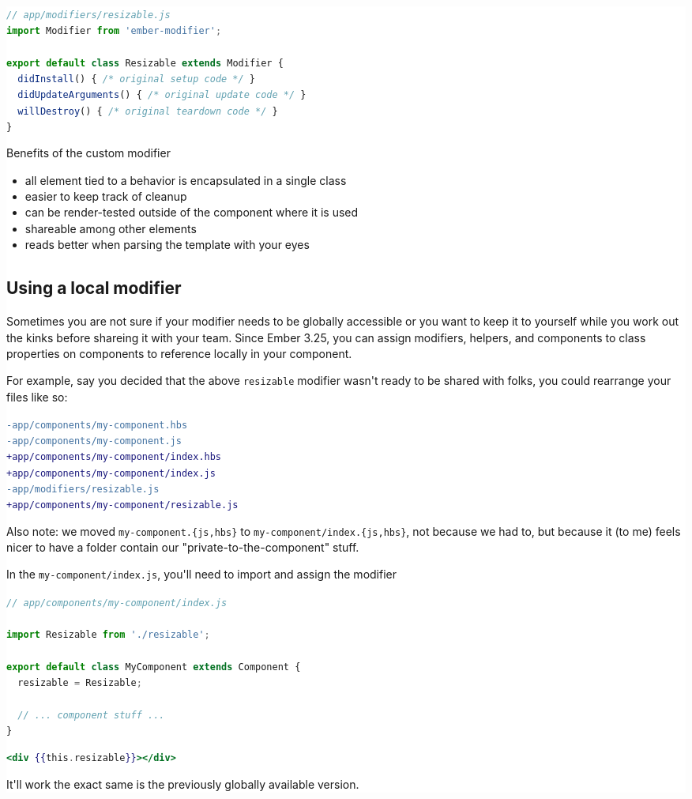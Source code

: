 ```js
// app/modifiers/resizable.js
import Modifier from 'ember-modifier';

export default class Resizable extends Modifier {
  didInstall() { /* original setup code */ }
  didUpdateArguments() { /* original update code */ }
  willDestroy() { /* original teardown code */ }
}
```

Benefits of the custom modifier
 - all element tied to a behavior is encapsulated in a single class
 - easier to keep track of cleanup
 - can be render-tested outside of the component where it is used
 - shareable among other elements
 - reads better when parsing the template with your eyes

## Using a local modifier

Sometimes you are not sure if your modifier needs to be globally accessible or you want to keep it to yourself
while you work out the kinks before shareing it with your team. Since Ember 3.25, you can assign modifiers,
helpers, and components to class properties on components to reference locally in your component.

For example, say you decided that the above `resizable` modifier wasn't ready to be shared with folks,
you could rearrange your files like so:
```diff
-app/components/my-component.hbs
-app/components/my-component.js
+app/components/my-component/index.hbs
+app/components/my-component/index.js
-app/modifiers/resizable.js
+app/components/my-component/resizable.js
```
Also note: we moved `my-component.{js,hbs}` to `my-component/index.{js,hbs}`, not because we had to, but because
it (to me) feels nicer to have a folder contain our "private-to-the-component" stuff.

In the `my-component/index.js`, you'll need to import and assign the modifier
```js
// app/components/my-component/index.js

import Resizable from './resizable';

export default class MyComponent extends Component {
  resizable = Resizable;

  // ... component stuff ...
}
```
```hbs
<div {{this.resizable}}></div>
```
It'll work the exact same is the previously globally available version.
